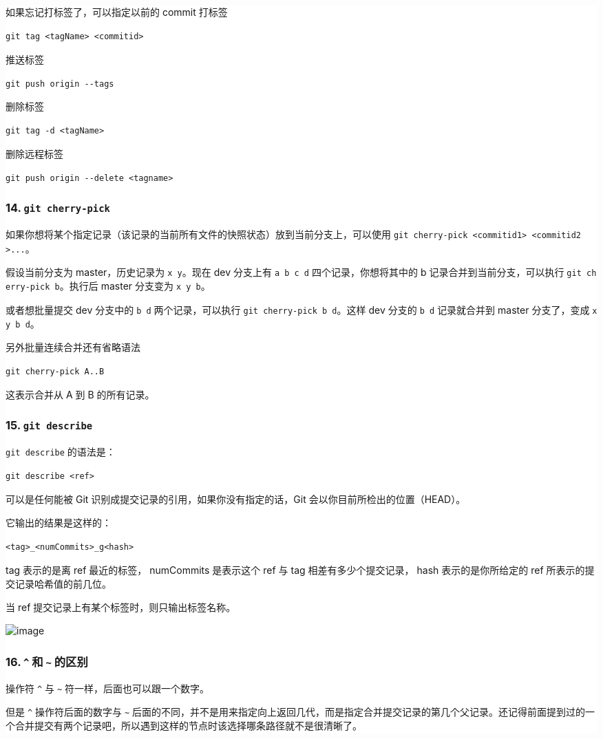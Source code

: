 如果忘记打标签了，可以指定以前的 commit 打标签
```
git tag <tagName> <commitid>
```

推送标签
```
git push origin --tags
```

删除标签
```
git tag -d <tagName>
```

删除远程标签
```
git push origin --delete <tagname>
```

### 14. `git cherry-pick`
如果你想将某个指定记录（该记录的当前所有文件的快照状态）放到当前分支上，可以使用 `git cherry-pick <commitid1> <commitid2>...`。

假设当前分支为 master，历史记录为 `x y`。现在 dev 分支上有 `a b c d` 四个记录，你想将其中的 b 记录合并到当前分支，可以执行 `git cherry-pick b`。执行后 master 分支变为 `x y b`。

或者想批量提交 dev 分支中的 `b d` 两个记录，可以执行 `git cherry-pick b d`。这样 dev 分支的 `b d` 记录就合并到 master 分支了，变成 `x y b d`。

另外批量连续合并还有省略语法
```
git cherry-pick A..B 
```
这表示合并从 A 到 B 的所有记录。

### 15. `git describe`
`git describe` 的语法是：
```
git describe <ref>
```
<ref> 可以是任何能被 Git 识别成提交记录的引用，如果你没有指定的话，Git 会以你目前所检出的位置（HEAD）。

它输出的结果是这样的：
```
<tag>_<numCommits>_g<hash>
```
tag 表示的是离 ref 最近的标签， numCommits 是表示这个 ref 与 tag 相差有多少个提交记录， hash 表示的是你所给定的 ref 所表示的提交记录哈希值的前几位。

当 ref 提交记录上有某个标签时，则只输出标签名称。
    
![image](https://user-images.githubusercontent.com/22117876/132954224-2a6a7cea-be85-4719-930e-fd614980eb45.png)

### 16. `^` 和 `~` 的区别
操作符 `^` 与 `~` 符一样，后面也可以跟一个数字。

但是 `^` 操作符后面的数字与 `~` 后面的不同，并不是用来指定向上返回几代，而是指定合并提交记录的第几个父记录。还记得前面提到过的一个合并提交有两个记录吧，所以遇到这样的节点时该选择哪条路径就不是很清晰了。
